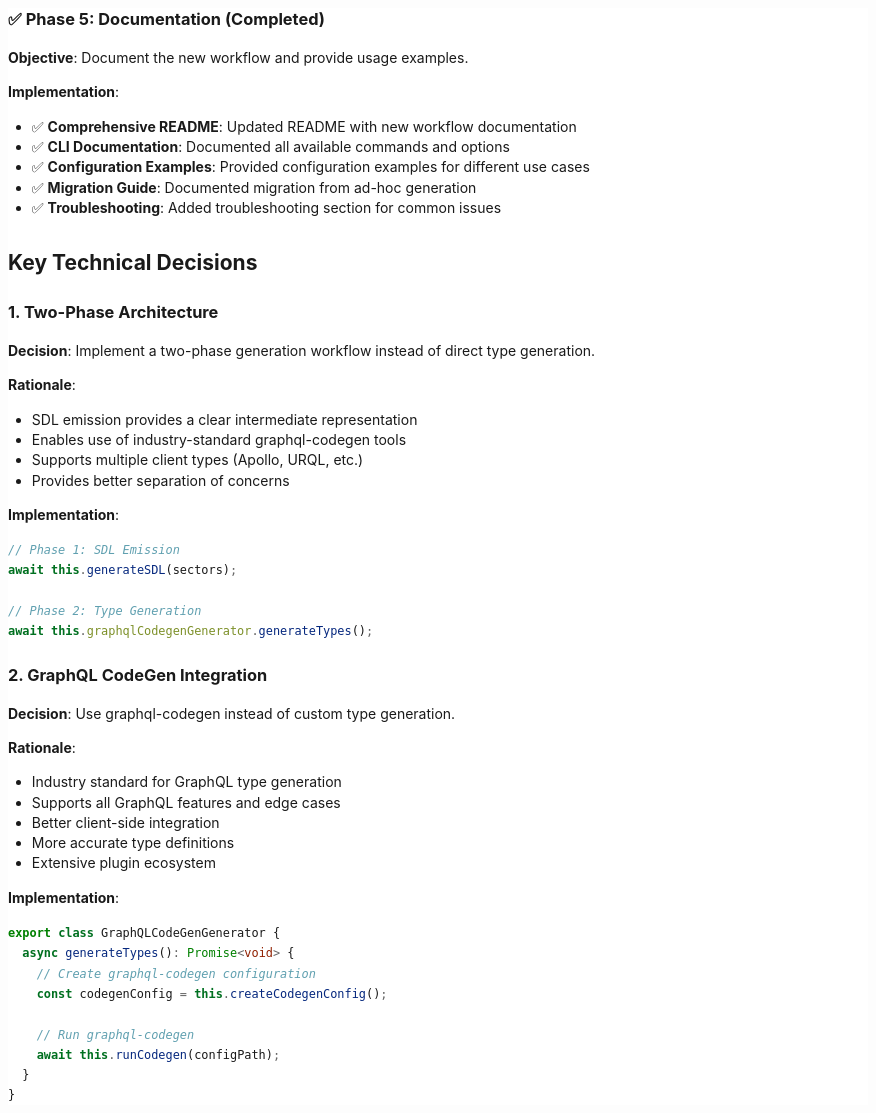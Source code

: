 ### ✅ Phase 5: Documentation (Completed)

**Objective**: Document the new workflow and provide usage examples.

**Implementation**:
- ✅ **Comprehensive README**: Updated README with new workflow documentation
- ✅ **CLI Documentation**: Documented all available commands and options
- ✅ **Configuration Examples**: Provided configuration examples for different use cases
- ✅ **Migration Guide**: Documented migration from ad-hoc generation
- ✅ **Troubleshooting**: Added troubleshooting section for common issues

## Key Technical Decisions

### 1. Two-Phase Architecture

**Decision**: Implement a two-phase generation workflow instead of direct type generation.

**Rationale**:
- SDL emission provides a clear intermediate representation
- Enables use of industry-standard graphql-codegen tools
- Supports multiple client types (Apollo, URQL, etc.)
- Provides better separation of concerns

**Implementation**:
```typescript
// Phase 1: SDL Emission
await this.generateSDL(sectors);

// Phase 2: Type Generation
await this.graphqlCodegenGenerator.generateTypes();
```

### 2. GraphQL CodeGen Integration

**Decision**: Use graphql-codegen instead of custom type generation.

**Rationale**:
- Industry standard for GraphQL type generation
- Supports all GraphQL features and edge cases
- Better client-side integration
- More accurate type definitions
- Extensive plugin ecosystem

**Implementation**:
```typescript
export class GraphQLCodeGenGenerator {
  async generateTypes(): Promise<void> {
    // Create graphql-codegen configuration
    const codegenConfig = this.createCodegenConfig();
    
    // Run graphql-codegen
    await this.runCodegen(configPath);
  }
}
```
